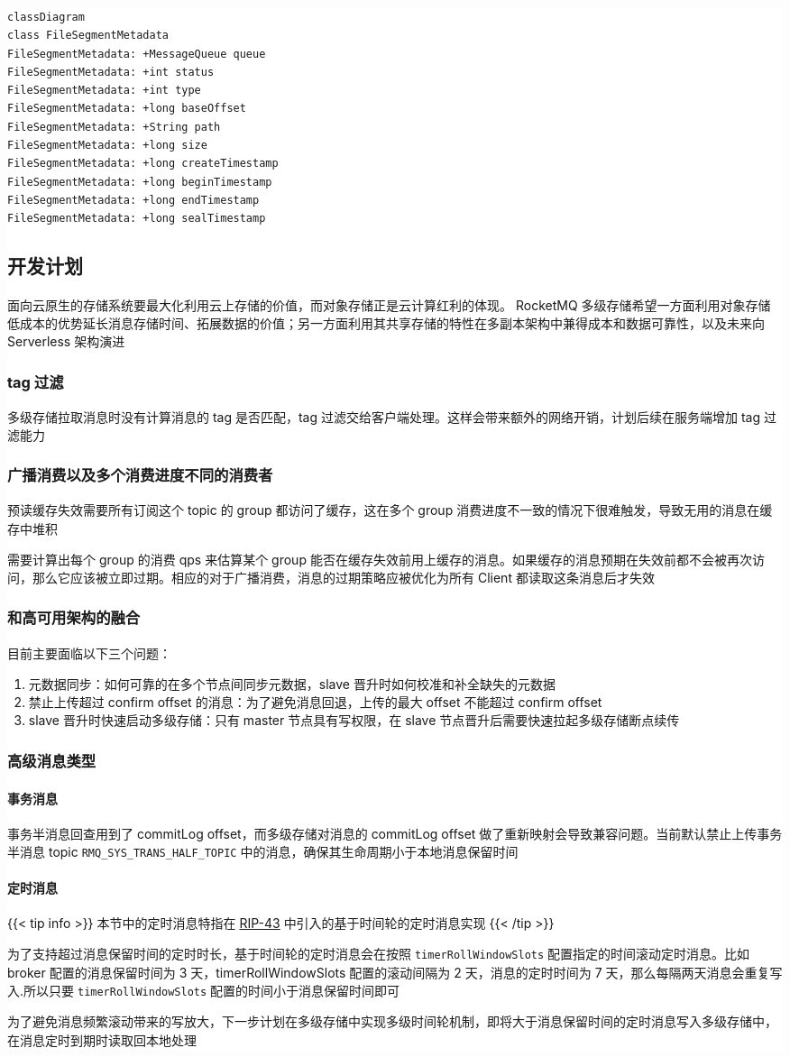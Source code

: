 ```mermaid
classDiagram
class FileSegmentMetadata
FileSegmentMetadata: +MessageQueue queue
FileSegmentMetadata: +int status
FileSegmentMetadata: +int type
FileSegmentMetadata: +long baseOffset
FileSegmentMetadata: +String path
FileSegmentMetadata: +long size
FileSegmentMetadata: +long createTimestamp
FileSegmentMetadata: +long beginTimestamp
FileSegmentMetadata: +long endTimestamp
FileSegmentMetadata: +long sealTimestamp
```

## 开发计划

面向云原生的存储系统要最大化利用云上存储的价值，而对象存储正是云计算红利的体现。 RocketMQ 多级存储希望一方面利用对象存储低成本的优势延长消息存储时间、拓展数据的价值；另一方面利用其共享存储的特性在多副本架构中兼得成本和数据可靠性，以及未来向 Serverless 架构演进

### tag 过滤

多级存储拉取消息时没有计算消息的 tag 是否匹配，tag 过滤交给客户端处理。这样会带来额外的网络开销，计划后续在服务端增加 tag 过滤能力

### 广播消费以及多个消费进度不同的消费者

预读缓存失效需要所有订阅这个 topic 的 group 都访问了缓存，这在多个 group 消费进度不一致的情况下很难触发，导致无用的消息在缓存中堆积

需要计算出每个 group 的消费 qps 来估算某个 group 能否在缓存失效前用上缓存的消息。如果缓存的消息预期在失效前都不会被再次访问，那么它应该被立即过期。相应的对于广播消费，消息的过期策略应被优化为所有 Client 都读取这条消息后才失效

### 和高可用架构的融合

目前主要面临以下三个问题：

1. 元数据同步：如何可靠的在多个节点间同步元数据，slave 晋升时如何校准和补全缺失的元数据
2. 禁止上传超过 confirm offset 的消息：为了避免消息回退，上传的最大 offset 不能超过 confirm offset
3. slave 晋升时快速启动多级存储：只有 master 节点具有写权限，在 slave 节点晋升后需要快速拉起多级存储断点续传

### 高级消息类型

#### 事务消息

事务半消息回查用到了 commitLog offset，而多级存储对消息的 commitLog offset 做了重新映射会导致兼容问题。当前默认禁止上传事务半消息 topic `RMQ_SYS_TRANS_HALF_TOPIC` 中的消息，确保其生命周期小于本地消息保留时间

#### 定时消息

{{< tip info >}}
本节中的定时消息特指在 [RIP-43](https://shimo.im/docs/gXqme9PKKpIeD7qo/read) 中引入的基于时间轮的定时消息实现
{{< /tip >}}

为了支持超过消息保留时间的定时时长，基于时间轮的定时消息会在按照 `timerRollWindowSlots` 配置指定的时间滚动定时消息。比如 broker 配置的消息保留时间为 3 天，timerRollWindowSlots 配置的滚动间隔为 2 天，消息的定时时间为 7 天，那么每隔两天消息会重复写入.所以只要 `timerRollWindowSlots` 配置的时间小于消息保留时间即可

为了避免消息频繁滚动带来的写放大，下一步计划在多级存储中实现多级时间轮机制，即将大于消息保留时间的定时消息写入多级存储中，在消息定时到期时读取回本地处理
